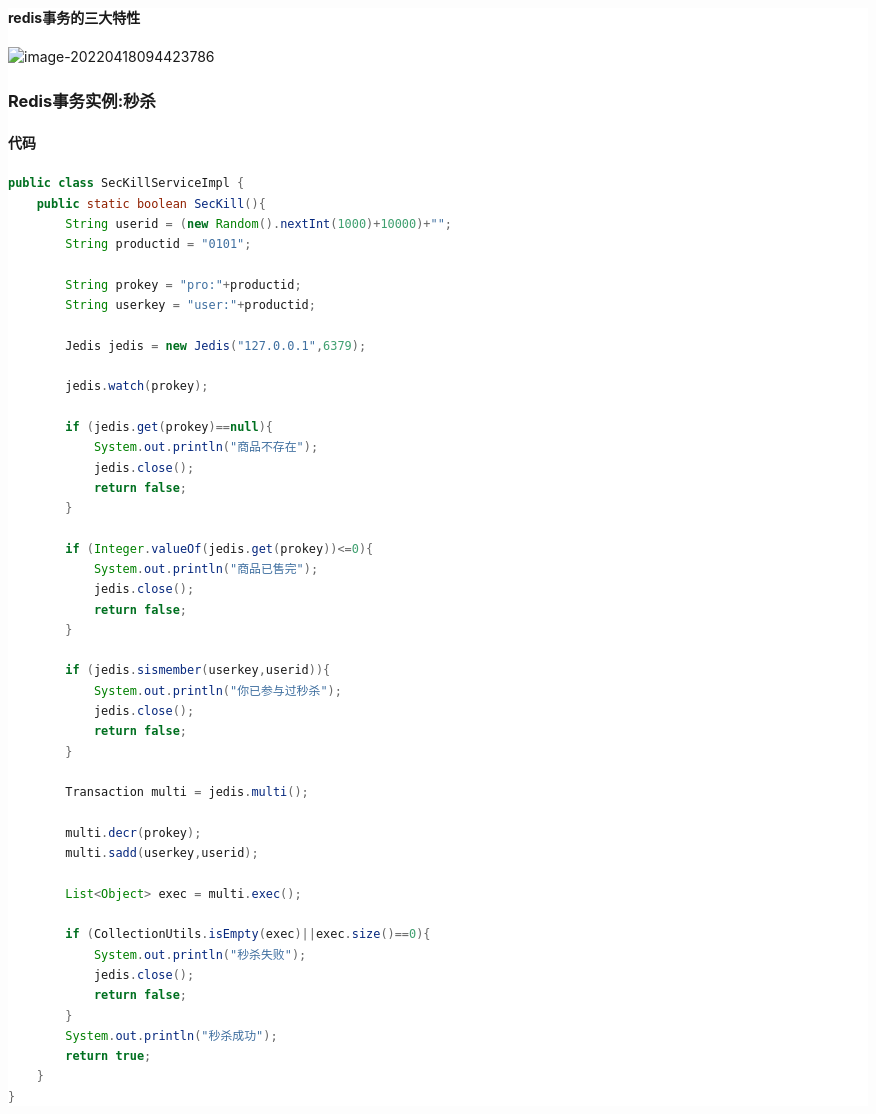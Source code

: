 #### redis事务的三大特性

![image-20220418094423786](https://s2.loli.net/2022/04/27/lsjMmJxFLQkNtAU.png)

### Redis事务实例:秒杀

#### 代码

```java
public class SecKillServiceImpl {
    public static boolean SecKill(){
        String userid = (new Random().nextInt(1000)+10000)+"";
        String productid = "0101";

        String prokey = "pro:"+productid;
        String userkey = "user:"+productid;

        Jedis jedis = new Jedis("127.0.0.1",6379);

        jedis.watch(prokey);

        if (jedis.get(prokey)==null){
            System.out.println("商品不存在");
            jedis.close();
            return false;
        }

        if (Integer.valueOf(jedis.get(prokey))<=0){
            System.out.println("商品已售完");
            jedis.close();
            return false;
        }

        if (jedis.sismember(userkey,userid)){
            System.out.println("你已参与过秒杀");
            jedis.close();
            return false;
        }

        Transaction multi = jedis.multi();

        multi.decr(prokey);
        multi.sadd(userkey,userid);

        List<Object> exec = multi.exec();

        if (CollectionUtils.isEmpty(exec)||exec.size()==0){
            System.out.println("秒杀失败");
            jedis.close();
            return false;
        }
        System.out.println("秒杀成功");
        return true;
    }
}

```
